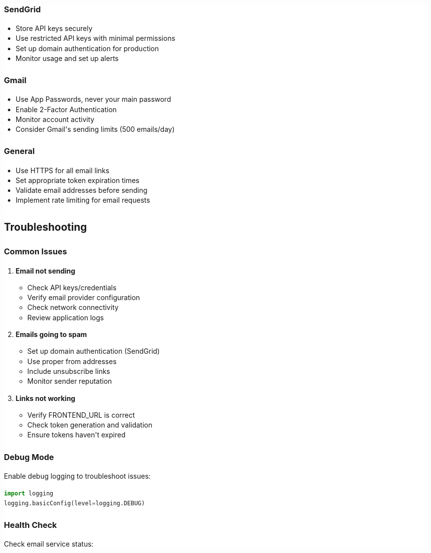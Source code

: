 ### SendGrid
- Store API keys securely
- Use restricted API keys with minimal permissions
- Set up domain authentication for production
- Monitor usage and set up alerts

### Gmail
- Use App Passwords, never your main password
- Enable 2-Factor Authentication
- Monitor account activity
- Consider Gmail's sending limits (500 emails/day)

### General
- Use HTTPS for all email links
- Set appropriate token expiration times
- Validate email addresses before sending
- Implement rate limiting for email requests

## Troubleshooting

### Common Issues

1. **Email not sending**
   - Check API keys/credentials
   - Verify email provider configuration
   - Check network connectivity
   - Review application logs

2. **Emails going to spam**
   - Set up domain authentication (SendGrid)
   - Use proper from addresses
   - Include unsubscribe links
   - Monitor sender reputation

3. **Links not working**
   - Verify FRONTEND_URL is correct
   - Check token generation and validation
   - Ensure tokens haven't expired

### Debug Mode

Enable debug logging to troubleshoot issues:

```python
import logging
logging.basicConfig(level=logging.DEBUG)
```

### Health Check

Check email service status:

